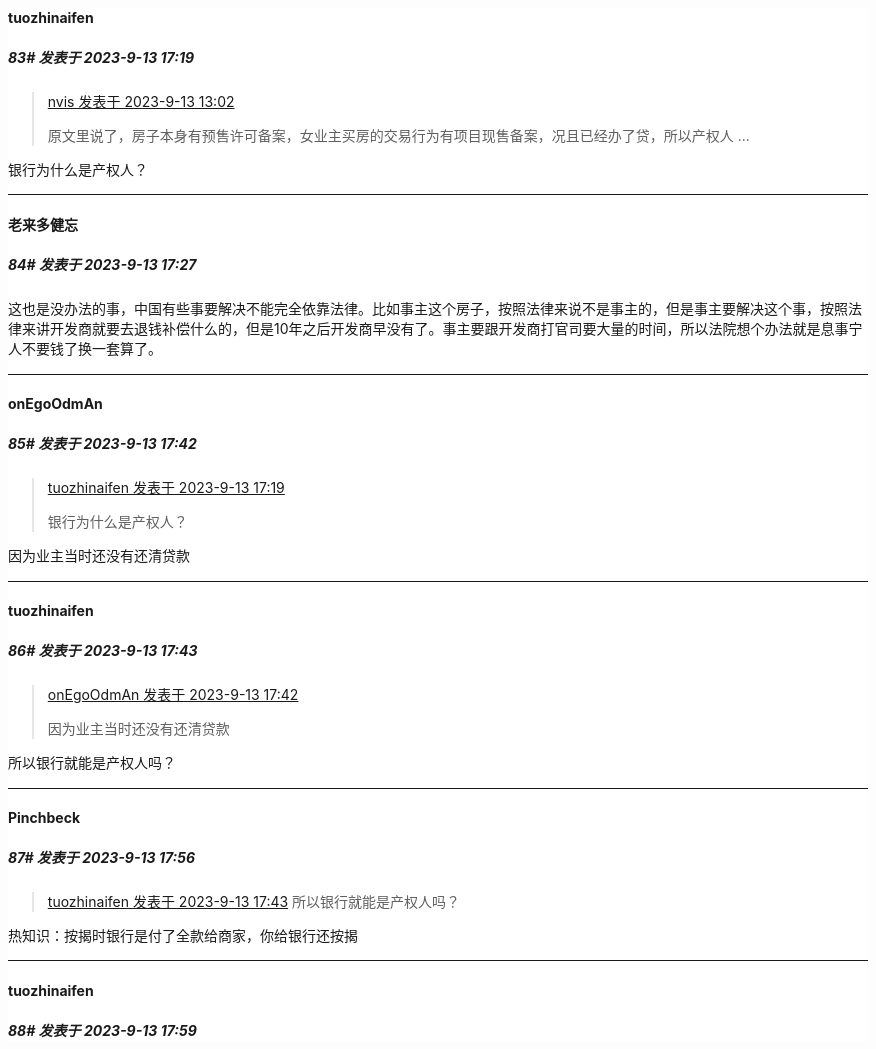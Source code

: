 ####  tuozhinaifen  
##### 83#       发表于 2023-9-13 17:19

<blockquote><a href="httphttps://bbs.saraba1st.com/2b/forum.php?mod=redirect&amp;goto=findpost&amp;pid=62388997&amp;ptid=2152526" target="_blank">nvis 发表于 2023-9-13 13:02</a>

原文里说了，房子本身有预售许可备案，女业主买房的交易行为有项目现售备案，况且已经办了贷，所以产权人 ...</blockquote>
银行为什么是产权人？


*****

####  老来多健忘  
##### 84#       发表于 2023-9-13 17:27

这也是没办法的事，中国有些事要解决不能完全依靠法律。比如事主这个房子，按照法律来说不是事主的，但是事主要解决这个事，按照法律来讲开发商就要去退钱补偿什么的，但是10年之后开发商早没有了。事主要跟开发商打官司要大量的时间，所以法院想个办法就是息事宁人不要钱了换一套算了。


*****

####  onEgoOdmAn  
##### 85#       发表于 2023-9-13 17:42

<blockquote><a href="httphttps://bbs.saraba1st.com/2b/forum.php?mod=redirect&amp;goto=findpost&amp;pid=62392150&amp;ptid=2152526" target="_blank">tuozhinaifen 发表于 2023-9-13 17:19</a>

银行为什么是产权人？</blockquote>
因为业主当时还没有还清贷款

*****

####  tuozhinaifen  
##### 86#       发表于 2023-9-13 17:43

<blockquote><a href="httphttps://bbs.saraba1st.com/2b/forum.php?mod=redirect&amp;goto=findpost&amp;pid=62392487&amp;ptid=2152526" target="_blank">onEgoOdmAn 发表于 2023-9-13 17:42</a>

因为业主当时还没有还清贷款</blockquote>
所以银行就能是产权人吗？


*****

####  Pinchbeck  
##### 87#       发表于 2023-9-13 17:56

<blockquote><a href="httphttps://bbs.saraba1st.com/2b/forum.php?mod=redirect&amp;goto=findpost&amp;pid=62392512&amp;ptid=2152526" target="_blank">tuozhinaifen 发表于 2023-9-13 17:43</a>
所以银行就能是产权人吗？</blockquote>
热知识：按揭时银行是付了全款给商家，你给银行还按揭

*****

####  tuozhinaifen  
##### 88#       发表于 2023-9-13 17:59
